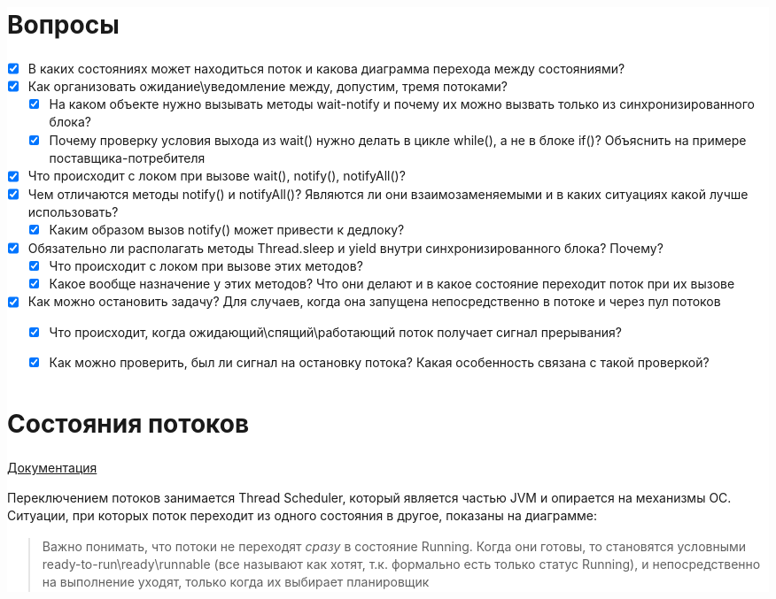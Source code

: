 # Вопросы

- [x] В каких состояниях может находиться поток и какова диаграмма перехода между состояниями?
- [x] Как организовать ожидание\уведомление между, допустим, тремя потоками?
  - [x] На каком объекте нужно вызывать методы wait-notify и почему их можно вызвать только из синхронизированного блока?
  - [x] Почему проверку условия выхода из wait() нужно делать в цикле while(), а не в блоке if()? Объяснить на примере поставщика-потребителя
- [x] Что происходит с локом при вызове wait(), notify(), notifyAll()?
- [x] Чем отличаются методы notify() и notifyAll()? Являются ли они взаимозаменяемыми и в каких ситуациях какой лучше использовать?
  - [x] Каким образом вызов notify() может привести к дедлоку?
- [x] Обязательно ли располагать методы Thread.sleep и yield внутри синхронизированного блока? Почему?
  - [x] Что происходит с локом при вызове этих методов?
  - [x] Какое вообще назначение у этих методов? Что они делают и в какое состояние переходит поток при их вызове
- [x] Как можно остановить задачу? Для случаев, когда она запущена непосредственно в потоке и через пул потоков
  - [x] Что происходит, когда ожидающий\спящий\работающий поток получает сигнал прерывания?
  - [x] Как можно проверить, был ли сигнал на остановку потока? Какая особенность связана с такой проверкой?





# Состояния потоков

[Документация](https://docs.oracle.com/javase/7/docs/api/java/lang/Thread.State.html)

Переключением потоков занимается Thread Scheduler, который является частью JVM и опирается на механизмы ОС. Ситуации, при которых поток переходит из одного состояния в другое, показаны на диаграмме:

> Важно понимать, что потоки не переходят *сразу* в состояние Running. Когда они готовы, то становятся условными ready-to-run\ready\runnable (все называют как хотят, т.к. формально есть только статус Running), и непосредственно на выполнение уходят, только когда их выбирает планировщик
